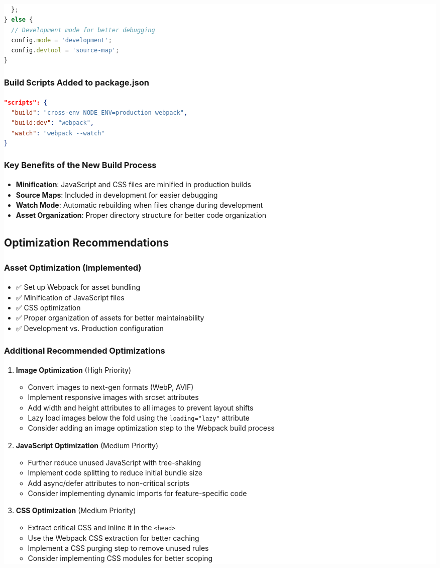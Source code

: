 ```javascript
  };
} else {
  // Development mode for better debugging
  config.mode = 'development';
  config.devtool = 'source-map';
}
```

### Build Scripts Added to package.json

```json
"scripts": {
  "build": "cross-env NODE_ENV=production webpack",
  "build:dev": "webpack",
  "watch": "webpack --watch"
}
```

### Key Benefits of the New Build Process

- **Minification**: JavaScript and CSS files are minified in production builds
- **Source Maps**: Included in development for easier debugging
- **Watch Mode**: Automatic rebuilding when files change during development
- **Asset Organization**: Proper directory structure for better code organization

## Optimization Recommendations

### Asset Optimization (Implemented)
- ✅ Set up Webpack for asset bundling
- ✅ Minification of JavaScript files
- ✅ CSS optimization
- ✅ Proper organization of assets for better maintainability
- ✅ Development vs. Production configuration

### Additional Recommended Optimizations

1. **Image Optimization** (High Priority)
   - Convert images to next-gen formats (WebP, AVIF)
   - Implement responsive images with srcset attributes
   - Add width and height attributes to all images to prevent layout shifts
   - Lazy load images below the fold using the `loading="lazy"` attribute
   - Consider adding an image optimization step to the Webpack build process

2. **JavaScript Optimization** (Medium Priority)
   - Further reduce unused JavaScript with tree-shaking
   - Implement code splitting to reduce initial bundle size
   - Add async/defer attributes to non-critical scripts
   - Consider implementing dynamic imports for feature-specific code

3. **CSS Optimization** (Medium Priority)
   - Extract critical CSS and inline it in the `<head>`
   - Use the Webpack CSS extraction for better caching
   - Implement a CSS purging step to remove unused rules
   - Consider implementing CSS modules for better scoping
